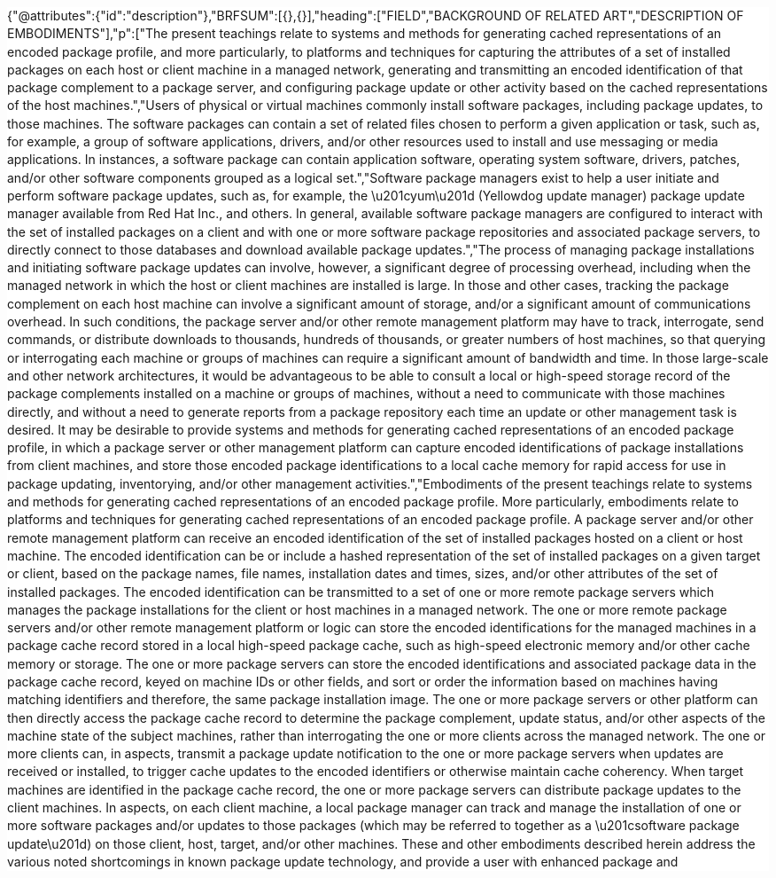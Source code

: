 {"@attributes":{"id":"description"},"BRFSUM":[{},{}],"heading":["FIELD","BACKGROUND OF RELATED ART","DESCRIPTION OF EMBODIMENTS"],"p":["The present teachings relate to systems and methods for generating cached representations of an encoded package profile, and more particularly, to platforms and techniques for capturing the attributes of a set of installed packages on each host or client machine in a managed network, generating and transmitting an encoded identification of that package complement to a package server, and configuring package update or other activity based on the cached representations of the host machines.","Users of physical or virtual machines commonly install software packages, including package updates, to those machines. The software packages can contain a set of related files chosen to perform a given application or task, such as, for example, a group of software applications, drivers, and\/or other resources used to install and use messaging or media applications. In instances, a software package can contain application software, operating system software, drivers, patches, and\/or other software components grouped as a logical set.","Software package managers exist to help a user initiate and perform software package updates, such as, for example, the \u201cyum\u201d (Yellowdog update manager) package update manager available from Red Hat Inc., and others. In general, available software package managers are configured to interact with the set of installed packages on a client and with one or more software package repositories and associated package servers, to directly connect to those databases and download available package updates.","The process of managing package installations and initiating software package updates can involve, however, a significant degree of processing overhead, including when the managed network in which the host or client machines are installed is large. In those and other cases, tracking the package complement on each host machine can involve a significant amount of storage, and\/or a significant amount of communications overhead. In such conditions, the package server and\/or other remote management platform may have to track, interrogate, send commands, or distribute downloads to thousands, hundreds of thousands, or greater numbers of host machines, so that querying or interrogating each machine or groups of machines can require a significant amount of bandwidth and time. In those large-scale and other network architectures, it would be advantageous to be able to consult a local or high-speed storage record of the package complements installed on a machine or groups of machines, without a need to communicate with those machines directly, and without a need to generate reports from a package repository each time an update or other management task is desired. It may be desirable to provide systems and methods for generating cached representations of an encoded package profile, in which a package server or other management platform can capture encoded identifications of package installations from client machines, and store those encoded package identifications to a local cache memory for rapid access for use in package updating, inventorying, and\/or other management activities.","Embodiments of the present teachings relate to systems and methods for generating cached representations of an encoded package profile. More particularly, embodiments relate to platforms and techniques for generating cached representations of an encoded package profile. A package server and\/or other remote management platform can receive an encoded identification of the set of installed packages hosted on a client or host machine. The encoded identification can be or include a hashed representation of the set of installed packages on a given target or client, based on the package names, file names, installation dates and times, sizes, and\/or other attributes of the set of installed packages. The encoded identification can be transmitted to a set of one or more remote package servers which manages the package installations for the client or host machines in a managed network. The one or more remote package servers and\/or other remote management platform or logic can store the encoded identifications for the managed machines in a package cache record stored in a local high-speed package cache, such as high-speed electronic memory and\/or other cache memory or storage. The one or more package servers can store the encoded identifications and associated package data in the package cache record, keyed on machine IDs or other fields, and sort or order the information based on machines having matching identifiers and therefore, the same package installation image. The one or more package servers or other platform can then directly access the package cache record to determine the package complement, update status, and\/or other aspects of the machine state of the subject machines, rather than interrogating the one or more clients across the managed network. The one or more clients can, in aspects, transmit a package update notification to the one or more package servers when updates are received or installed, to trigger cache updates to the encoded identifiers or otherwise maintain cache coherency. When target machines are identified in the package cache record, the one or more package servers can distribute package updates to the client machines. In aspects, on each client machine, a local package manager can track and manage the installation of one or more software packages and\/or updates to those packages (which may be referred to together as a \u201csoftware package update\u201d) on those client, host, target, and\/or other machines. These and other embodiments described herein address the various noted shortcomings in known package update technology, and provide a user with enhanced package and